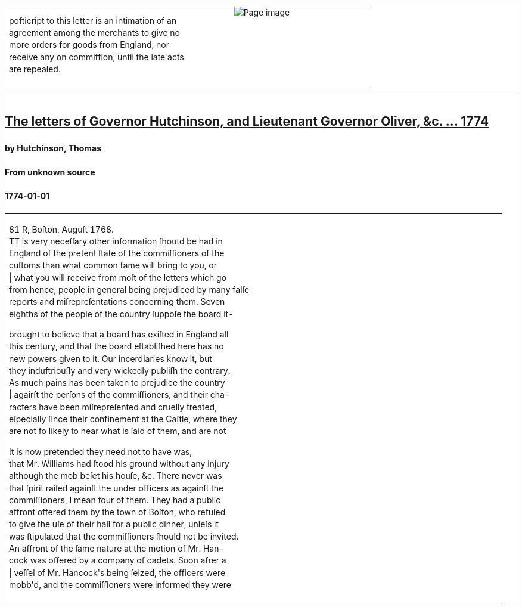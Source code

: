 <table style="width: 100%;"><tr><td style="width: 50%">

  
pofticript to this letter is an intimation of an  
agreement among the merchants to give no  
more orders for goods from England, nor  
receive any on commiffion, until the late acts  
are repealed.
</td><td style="width: 50%; max-height: 75%; margin: auto; display: block;">
<img alt="Page image" src="https://iiif.archive.org/image/iiif/2/sim_new-universal-magazine-or-miscellany_1773-09_53_368%2Fsim_new-universal-magazine-or-miscellany_1773-09_53_368_jp2.zip%2Fsim_new-universal-magazine-or-miscellany_1773-09_53_368_jp2%2Fsim_new-universal-magazine-or-miscellany_1773-09_53_368_0048.jp2/pct:7.754010695187166,59.93806306306306,32.174688057040996,6.052927927927928/600,/0/default.jpg"/>
</td>
</tr></table>

---

## [The letters of Governor Hutchinson, and Lieutenant Governor Oliver, &c. ...  1774](https://archive.org/details/bim_eighteenth-century_the-letters-of-governor-_hutchinson-thomas_1774/page/n5/mode/1up?view=theater)

#### by Hutchinson, Thomas

#### From unknown source

#### 1774-01-01

<table style="width: 100%;"><tr><td style="width: 50%">

  
81 R, Boſton, Auguſt 1768.  
TT is very neceſſary other information ſhoutd be had in  
England of the pretent ſtate of the commiſſioners of the  
cuſtoms than what common fame will bring to you, or  
| what you will receive from moſt of the letters which go  
from hence, people in general being prejudiced by many falſe  
reports and miſrepreſentations concerning them. Seven  
eighths of the people of the country ſuppoſe the board it-  
  
  
brought to believe that a board has exiſted in England all  
this century, and that the board eſtabliſhed here has no  
new powers given to it. Our incerdiaries know it, but  
they induftriouſly and very wickedly publiſh the contrary.  
As much pains has been taken to prejudice the country  
| agairſt the perſons of the commiſſioners, and their cha-  
racters have been miſrepreſented and cruelly treated,  
eſpecially ſince their confinement at the Caſtle, where they  
are not fo likely to hear what is ſaid of them, and are not  
  
  
It is now pretended they need not to have was,  
that Mr. Williams had ſtood his ground without any injury  
although the mob beſet his houſe, &amp;c. There never was  
that ſpirit raiſed againſt the under officers as againſt the  
commiſſioners, I mean four of them. They had a public  
affront offered them by the town of Boſton, who refuſed  
to give the uſe of their hall for a public dinner, unleſs it  
was ſtipulated that the commiſſioners ſhould not be invited.  
An affront of the ſame nature at the motion of Mr. Han-  
cock was offered by a company of cadets. Soon afrer a  
| veſſel of Mr. Hancock&#x27;s being ſeized, the officers were  
mobb&#x27;d, and the commiſſioners were informed they were  
  